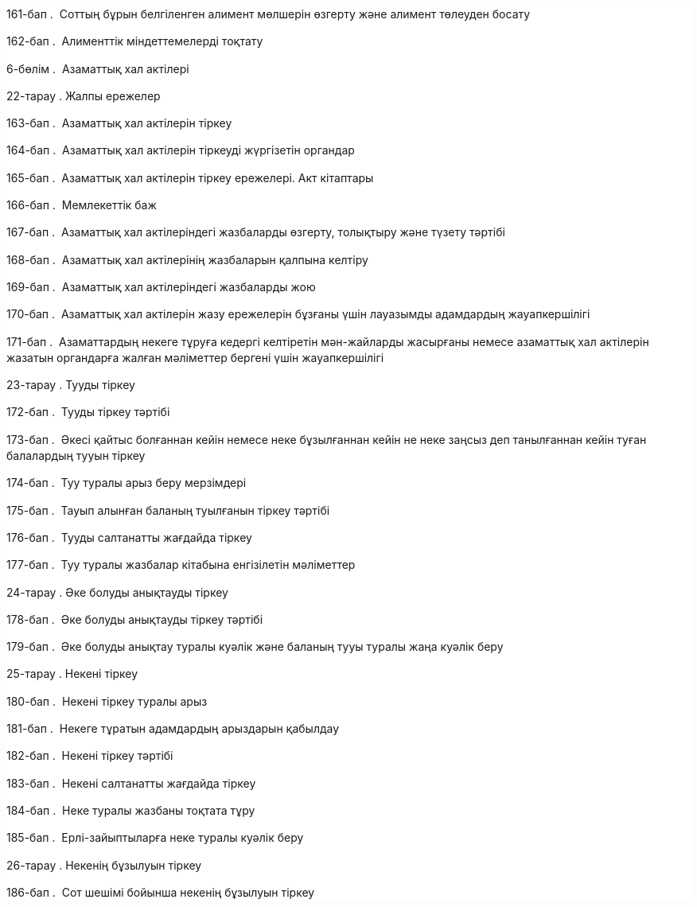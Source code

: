 161-бап .  Соттың бұрын белгіленген алимент мөлшерін өзгерту және алимент төлеуден босату

162-бап .  Алименттік міндеттемелерді тоқтату

6-бөлім .  Азаматтық хал актілері

22-тарау . Жалпы ережелер

163-бап .  Азаматтық хал актілерін тіркеу

164-бап .  Азаматтық хал актілерін тіркеуді жүргізетін органдар

165-бап .  Азаматтық хал актілерін тіркеу ережелері. Акт кітаптары

166-бап .  Мемлекеттік баж

167-бап .  Азаматтық хал актілеріндегі жазбаларды өзгерту, толықтыру және түзету тәртібі

168-бап .  Азаматтық хал актілерінің жазбаларын қалпына келтіру

169-бап .  Азаматтық хал актілеріндегі жазбаларды жою

170-бап .  Азаматтық хал актілерін жазу ережелерін бұзғаны үшін лауазымды адамдардың жауапкершілігі

171-бап .  Азаматтардың некеге тұруға кедергі келтіретін мән-жайларды жасырғаны немесе азаматтық хал актілерін жазатын органдарға жалған мәліметтер бергені үшін жауапкершілігі

23-тарау . Тууды тіркеу

172-бап .  Тууды тіркеу тәртібі

173-бап .  Әкесі қайтыс болғаннан кейін немесе неке бұзылғаннан кейін не неке заңсыз деп танылғаннан кейін туған балалардың тууын тіркеу

174-бап .  Туу туралы арыз беру мерзімдері

175-бап .  Тауып алынған баланың туылғанын тіркеу тәртібі

176-бап .  Тууды салтанатты жағдайда тіркеу

177-бап .  Туу туралы жазбалар кітабына енгізілетін мәліметтер

24-тарау . Әке болуды анықтауды тіркеу

178-бап .  Әке болуды анықтауды тіркеу тәртібі

179-бап .  Әке болуды анықтау туралы куәлік және баланың тууы туралы жаңа куәлік беру

25-тарау . Некені тіркеу

180-бап .  Некені тіркеу туралы арыз

181-бап .  Некеге тұратын адамдардың арыздарын қабылдау

182-бап .  Некені тіркеу тәртібі

183-бап .  Некені салтанатты жағдайда тіркеу

184-бап .  Неке туралы жазбаны тоқтата тұру

185-бап .  Ерлі-зайыптыларға неке туралы куәлік беру

26-тарау . Некенің бұзылуын тіркеу

186-бап .  Сот шешімі бойынша некенің бұзылуын тіркеу
